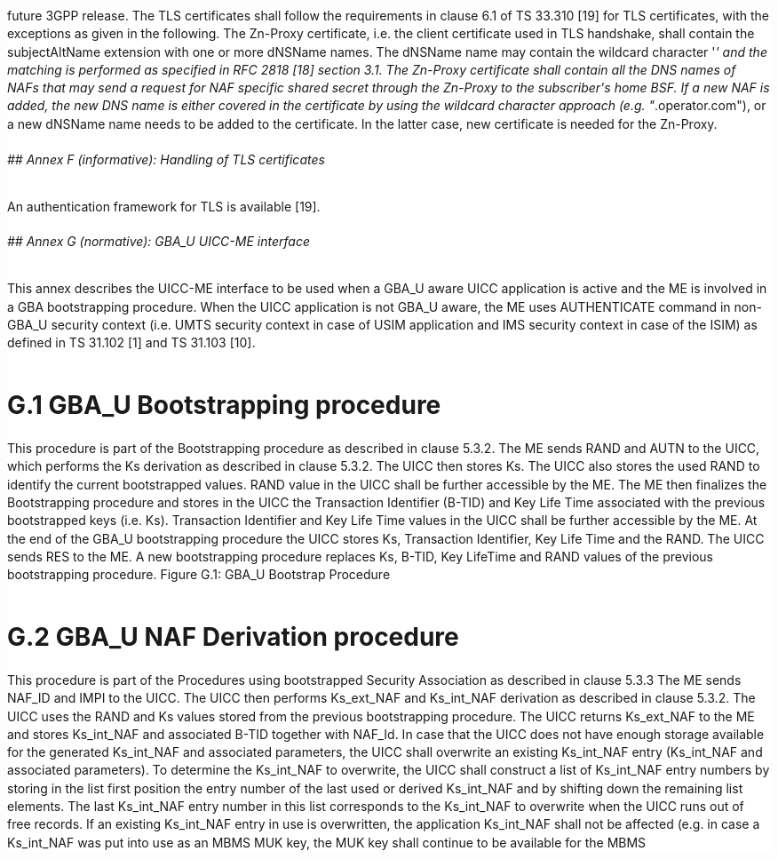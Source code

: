 future 3GPP release.
The TLS certificates shall follow the requirements in clause 6.1 of TS 33.310
[19] for TLS certificates, with the exceptions as given in the following.
The Zn-Proxy certificate, i.e. the client certificate used in TLS handshake,
shall contain the subjectAltName extension with one or more dNSName names. The
dNSName name may contain the wildcard character \'*\' and the matching is
performed as specified in RFC 2818 [18] section 3.1.
The Zn-Proxy certificate shall contain all the DNS names of NAFs that may send
a request for NAF specific shared secret through the Zn-Proxy to the
subscriber\'s home BSF. If a new NAF is added, the new DNS name is either
covered in the certificate by using the wildcard character approach (e.g.
\"*.operator.com\"), or a new dNSName name needs to be added to the
certificate. In the latter case, new certificate is needed for the Zn-Proxy.
###### ## Annex F (informative): Handling of TLS certificates
An authentication framework for TLS is available [19].
###### ## Annex G (normative): GBA_U UICC-ME interface
This annex describes the UICC-ME interface to be used when a GBA_U aware UICC
application is active and the ME is involved in a GBA bootstrapping procedure.
When the UICC application is not GBA_U aware, the ME uses AUTHENTICATE command
in non-GBA_U security context (i.e. UMTS security context in case of USIM
application and IMS security context in case of the ISIM) as defined in TS
31.102 [1] and TS 31.103 [10].
# G.1 GBA_U Bootstrapping procedure
This procedure is part of the Bootstrapping procedure as described in clause
5.3.2.
The ME sends RAND and AUTN to the UICC, which performs the Ks derivation as
described in clause 5.3.2.
The UICC then stores Ks. The UICC also stores the used RAND to identify the
current bootstrapped values. RAND value in the UICC shall be further
accessible by the ME.
The ME then finalizes the Bootstrapping procedure and stores in the UICC the
Transaction Identifier (B-TID) and Key Life Time associated with the previous
bootstrapped keys (i.e. Ks). Transaction Identifier and Key Life Time values
in the UICC shall be further accessible by the ME.
At the end of the GBA_U bootstrapping procedure the UICC stores Ks,
Transaction Identifier, Key Life Time and the RAND.
The UICC sends RES to the ME.
A new bootstrapping procedure replaces Ks, B-TID, Key LifeTime and RAND values
of the previous bootstrapping procedure.
Figure G.1: GBA_U Bootstrap Procedure
# G.2 GBA_U NAF Derivation procedure
This procedure is part of the Procedures using bootstrapped Security
Association as described in clause 5.3.3
The ME sends NAF_ID and IMPI to the UICC. The UICC then performs Ks_ext_NAF
and Ks_int_NAF derivation as described in clause 5.3.2. The UICC uses the RAND
and Ks values stored from the previous bootstrapping procedure. The UICC
returns Ks_ext_NAF to the ME and stores Ks_int_NAF and associated B-TID
together with NAF_Id.
In case that the UICC does not have enough storage available for the generated
Ks_int_NAF and associated parameters, the UICC shall overwrite an existing
Ks_int_NAF entry (Ks_int_NAF and associated parameters). To determine the
Ks_int_NAF to overwrite, the UICC shall construct a list of Ks_int_NAF entry
numbers by storing in the list first position the entry number of the last
used or derived Ks_int_NAF and by shifting down the remaining list elements.
The last Ks_int_NAF entry number in this list corresponds to the Ks_int_NAF to
overwrite when the UICC runs out of free records.
If an existing Ks_int_NAF entry in use is overwritten, the application
Ks_int_NAF shall not be affected (e.g. in case a Ks_int_NAF was put into use
as an MBMS MUK key, the MUK key shall continue to be available for the MBMS